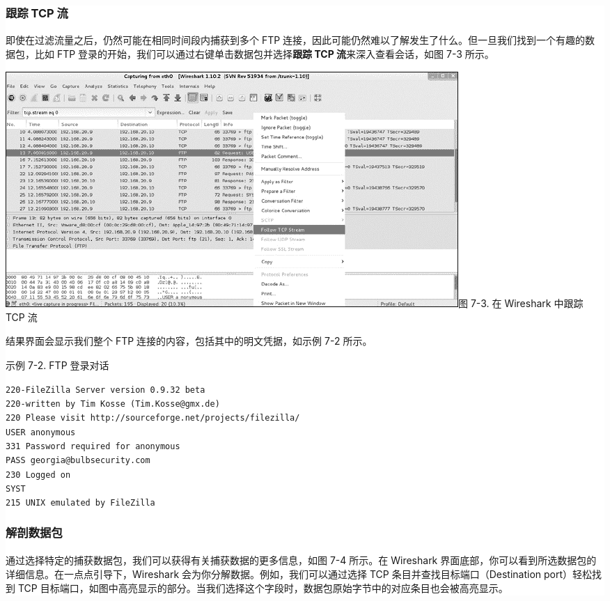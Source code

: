 ### 跟踪 TCP 流

即使在过滤流量之后，仍然可能在相同时间段内捕获到多个 FTP 连接，因此可能仍然难以了解发生了什么。但一旦我们找到一个有趣的数据包，比如 FTP 登录的开始，我们可以通过右键单击数据包并选择**跟踪 TCP 流**来深入查看会话，如图 7-3 所示。

![在 Wireshark 中跟踪 TCP 流](img/httpatomoreillycomsourcenostarchimages2030360.png.jpg)图 7-3. 在 Wireshark 中跟踪 TCP 流

结果界面会显示我们整个 FTP 连接的内容，包括其中的明文凭据，如示例 7-2 所示。

示例 7-2. FTP 登录对话

```
220-FileZilla Server version 0.9.32 beta
220-written by Tim Kosse (Tim.Kosse@gmx.de)
220 Please visit http://sourceforge.net/projects/filezilla/
USER anonymous
331 Password required for anonymous
PASS georgia@bulbsecurity.com
230 Logged on
SYST
215 UNIX emulated by FileZilla
```

### 解剖数据包

通过选择特定的捕获数据包，我们可以获得有关捕获数据的更多信息，如图 7-4 所示。在 Wireshark 界面底部，你可以看到所选数据包的详细信息。在一点点引导下，Wireshark 会为你分解数据。例如，我们可以通过选择 TCP 条目并查找目标端口（Destination port）轻松找到 TCP 目标端口，如图中高亮显示的部分。当我们选择这个字段时，数据包原始字节中的对应条目也会被高亮显示。
